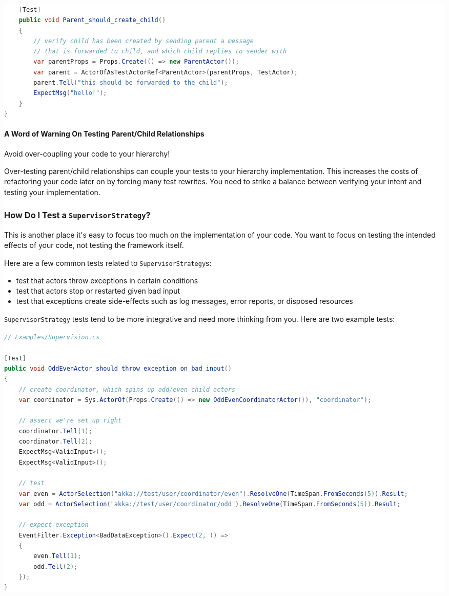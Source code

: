 ```csharp
    [Test]
    public void Parent_should_create_child()
    {
        // verify child has been created by sending parent a message
        // that is forwarded to child, and which child replies to sender with
        var parentProps = Props.Create(() => new ParentActor());
        var parent = ActorOfAsTestActorRef<ParentActor>(parentProps, TestActor);
        parent.Tell("this should be forwarded to the child");
        ExpectMsg("hello!");
    }
}
```

#### A Word of Warning On Testing Parent/Child Relationships
Avoid over-coupling your code to your hierarchy!

Over-testing parent/child relationships can couple your tests to your hierarchy implementation. This increases the costs of refactoring your code later on by forcing many test rewrites. You need to strike a balance between verifying your intent and testing your implementation.

### How Do I Test a `SupervisorStrategy`?
This is another place it's easy to focus too much on the implementation of your code. You want to focus on testing the intended effects of your code, not testing the framework itself.

Here are a few common tests related to `SupervisorStrategy`s:

- test that actors throw exceptions in certain conditions
- test that actors stop or restarted given bad input
- test that exceptions create side-effects such as log messages, error reports, or disposed resources

`SupervisorStrategy` tests tend to be more integrative and need more thinking from you. Here are two example tests:

```csharp
// Examples/Supervision.cs

[Test]
public void OddEvenActor_should_throw_exception_on_bad_input()
{
    // create coordinator, which spins up odd/even child actors
    var coordinator = Sys.ActorOf(Props.Create(() => new OddEvenCoordinatorActor()), "coordinator");

    // assert we're set up right
    coordinator.Tell(1);
    coordinator.Tell(2);
    ExpectMsg<ValidInput>();
    ExpectMsg<ValidInput>();

    // test
    var even = ActorSelection("akka://test/user/coordinator/even").ResolveOne(TimeSpan.FromSeconds(5)).Result;
    var odd = ActorSelection("akka://test/user/coordinator/odd").ResolveOne(TimeSpan.FromSeconds(5)).Result;

    // expect exception
    EventFilter.Exception<BadDataException>().Expect(2, () =>
    {
        even.Tell(1);
        odd.Tell(2);
    });
}

```